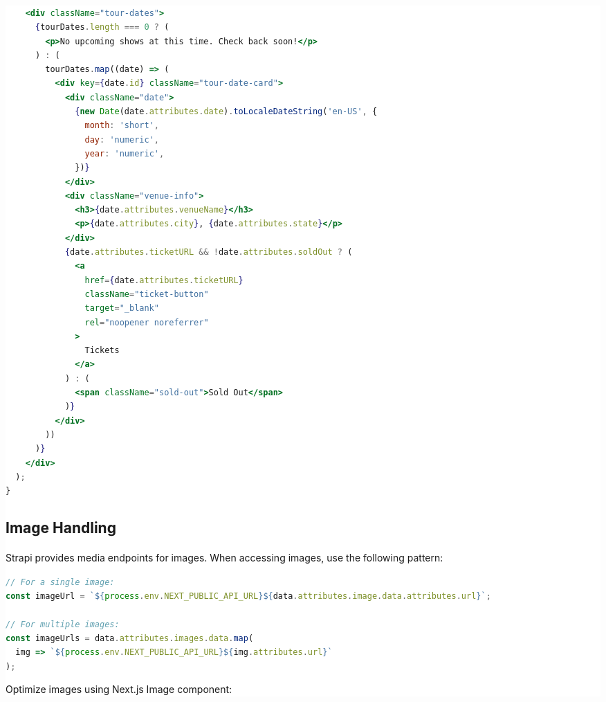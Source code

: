 ```jsx
    <div className="tour-dates">
      {tourDates.length === 0 ? (
        <p>No upcoming shows at this time. Check back soon!</p>
      ) : (
        tourDates.map((date) => (
          <div key={date.id} className="tour-date-card">
            <div className="date">
              {new Date(date.attributes.date).toLocaleDateString('en-US', {
                month: 'short',
                day: 'numeric',
                year: 'numeric',
              })}
            </div>
            <div className="venue-info">
              <h3>{date.attributes.venueName}</h3>
              <p>{date.attributes.city}, {date.attributes.state}</p>
            </div>
            {date.attributes.ticketURL && !date.attributes.soldOut ? (
              <a 
                href={date.attributes.ticketURL} 
                className="ticket-button"
                target="_blank" 
                rel="noopener noreferrer"
              >
                Tickets
              </a>
            ) : (
              <span className="sold-out">Sold Out</span>
            )}
          </div>
        ))
      )}
    </div>
  );
}
```

## Image Handling

Strapi provides media endpoints for images. When accessing images, use the following pattern:

```javascript
// For a single image:
const imageUrl = `${process.env.NEXT_PUBLIC_API_URL}${data.attributes.image.data.attributes.url}`;

// For multiple images:
const imageUrls = data.attributes.images.data.map(
  img => `${process.env.NEXT_PUBLIC_API_URL}${img.attributes.url}`
);
```

Optimize images using Next.js Image component:

